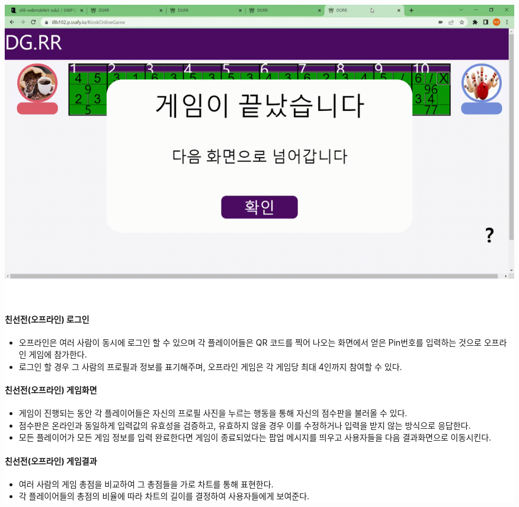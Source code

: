 ![매칭 결과](./DGRR-App/img/Kiosk_7.gif)

<br/>

#### 친선전(오프라인) 로그인

- 오프라인은 여러 사람이 동시에 로그인 할 수 있으며 각 플레이어들은 QR 코드를 찍어 나오는 화면에서 얻은 Pin번호를 입력하는 것으로 오프라인 게임에 참가한다.
- 로그인 할 경우 그 사람의 프로필과 정보를 표기해주며, 오프라인 게임은 각 게임당 최대 4인까지 참여할 수 있다.

#### 친선전(오프라인) 게임화면

- 게임이 진행되는 동안 각 플레이어들은 자신의 프로필 사진을 누르는 행동을 통해 자신의 점수판을 불러올 수 있다.
- 점수판은 온라인과 동일하게 입력값의 유효성을 검증하고, 유효하지 않을 경우 이를 수정하거나 입력을 받지 않는 방식으로 응답한다.
- 모든 플레이어가 모든 게임 정보를 입력 완료한다면 게임이 종료되었다는 팝업 메시지를 띄우고 사용자들을 다음 결과화면으로 이동시킨다.

#### 친선전(오프라인) 게임결과

- 여러 사람의 게임 총점을 비교하여 그 총점들을 가로 차트를 통해 표현한다.
- 각 플레이어들의 총점의 비율에 따라 차트의 길이를 결정하여 사용자들에게 보여준다.
